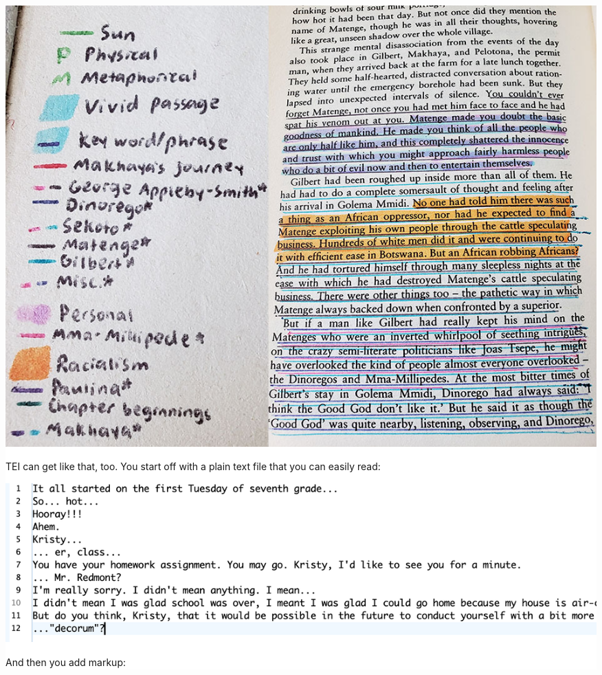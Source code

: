 ![When Rain Clouds Gather, marked up too much with pen and highlighter, and a legend explaining what color means what](_static/images/dsc5_when_rain_clouds_gather_markup.jpg)

TEI can get like that, too. You start off with a plain text file that you can easily read:

![Plain-text transcription of the beginning of the Kristy's Great Idea graphic novel.](_static/images/dsc5_tei_plaintext.png)

And then you add markup:
